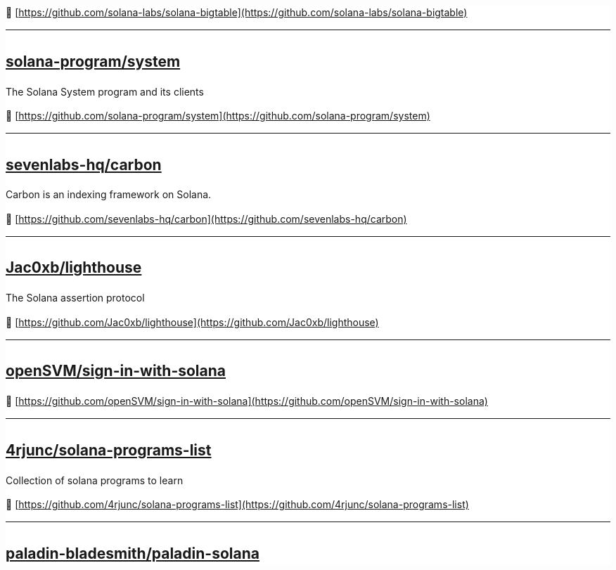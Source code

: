 
🔗 [https://github.com/solana-labs/solana-bigtable](https://github.com/solana-labs/solana-bigtable)

---

## [solana-program/system](https://github.com/solana-program/system)

The Solana System program and its clients

🔗 [https://github.com/solana-program/system](https://github.com/solana-program/system)

---

## [sevenlabs-hq/carbon](https://github.com/sevenlabs-hq/carbon)

Carbon is an indexing framework on Solana.

🔗 [https://github.com/sevenlabs-hq/carbon](https://github.com/sevenlabs-hq/carbon)

---

## [Jac0xb/lighthouse](https://github.com/Jac0xb/lighthouse)

The Solana assertion protocol

🔗 [https://github.com/Jac0xb/lighthouse](https://github.com/Jac0xb/lighthouse)

---

## [openSVM/sign-in-with-solana](https://github.com/openSVM/sign-in-with-solana)



🔗 [https://github.com/openSVM/sign-in-with-solana](https://github.com/openSVM/sign-in-with-solana)

---

## [4rjunc/solana-programs-list](https://github.com/4rjunc/solana-programs-list)

Collection of solana programs to learn

🔗 [https://github.com/4rjunc/solana-programs-list](https://github.com/4rjunc/solana-programs-list)

---

## [paladin-bladesmith/paladin-solana](https://github.com/paladin-bladesmith/paladin-solana)


